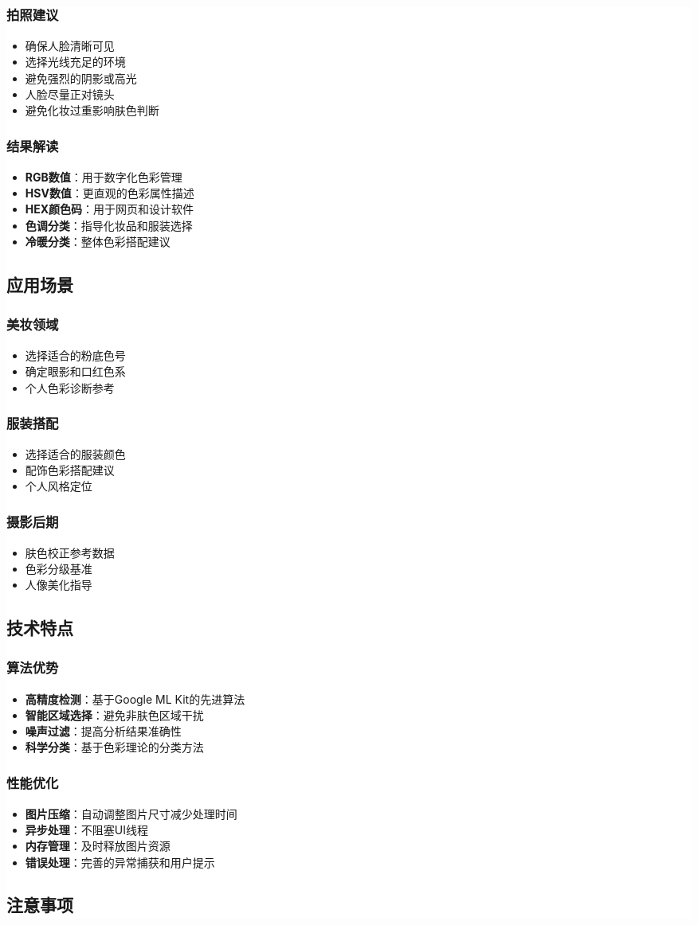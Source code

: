 ### 拍照建议
- 确保人脸清晰可见
- 选择光线充足的环境
- 避免强烈的阴影或高光
- 人脸尽量正对镜头
- 避免化妆过重影响肤色判断

### 结果解读
- **RGB数值**：用于数字化色彩管理
- **HSV数值**：更直观的色彩属性描述
- **HEX颜色码**：用于网页和设计软件
- **色调分类**：指导化妆品和服装选择
- **冷暖分类**：整体色彩搭配建议

## 应用场景

### 美妆领域
- 选择适合的粉底色号
- 确定眼影和口红色系
- 个人色彩诊断参考

### 服装搭配
- 选择适合的服装颜色
- 配饰色彩搭配建议
- 个人风格定位

### 摄影后期
- 肤色校正参考数据
- 色彩分级基准
- 人像美化指导

## 技术特点

### 算法优势
- **高精度检测**：基于Google ML Kit的先进算法
- **智能区域选择**：避免非肤色区域干扰
- **噪声过滤**：提高分析结果准确性
- **科学分类**：基于色彩理论的分类方法

### 性能优化
- **图片压缩**：自动调整图片尺寸减少处理时间
- **异步处理**：不阻塞UI线程
- **内存管理**：及时释放图片资源
- **错误处理**：完善的异常捕获和用户提示

## 注意事项

